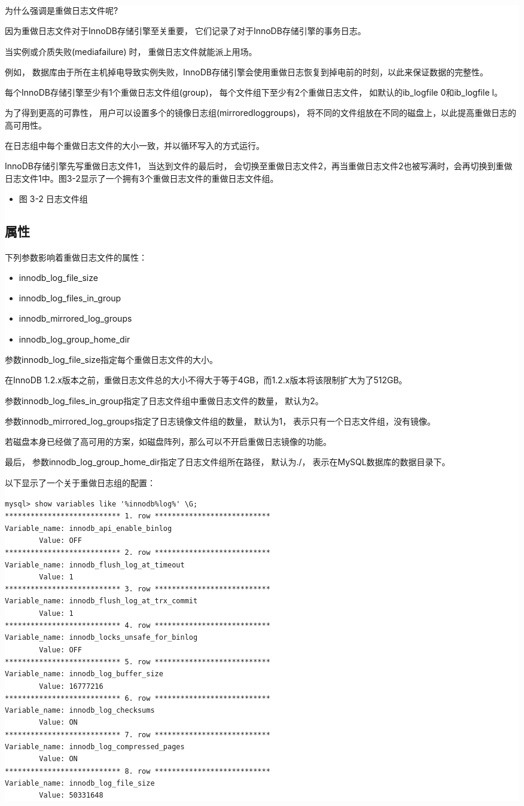 为什么强调是重做日志文件呢?

因为重做日志文件对于InnoDB存储引擎至关重要， 它们记录了对于InnoDB存储引擎的事务日志。

当实例或介质失败(mediafailure) 时， 重做日志文件就能派上用场。

例如， 数据库由于所在主机掉电导致实例失败，InnoDB存储引擎会使用重做日志恢复到掉电前的时刻，以此来保证数据的完整性。

每个InnoDB存储引擎至少有1个重做日志文件组(group)， 每个文件组下至少有2个重做日志文件， 如默认的ib_logfile 0和ib_logfile l。

为了得到更高的可靠性， 用户可以设置多个的镜像日志组(mirroredloggroups)， 将不同的文件组放在不同的磁盘上，以此提高重做日志的高可用性。

在日志组中每个重做日志文件的大小一致，并以循环写入的方式运行。

InnoDB存储引擎先写重做日志文件1， 当达到文件的最后时， 会切换至重做日志文件2，再当重做日志文件2也被写满时，会再切换到重做日志文件1中。图3-2显示了一个拥有3个重做日志文件的重做日志文件组。

- 图 3-2 日志文件组



## 属性

下列参数影响着重做日志文件的属性：

- innodb_log_file_size

- innodb_log_files_in_group

- innodb_mirrored_log_groups

- innodb_log_group_home_dir 

参数innodb_log_file_size指定每个重做日志文件的大小。

在InnoDB 1.2.x版本之前，重做日志文件总的大小不得大于等于4GB，而1.2.x版本将该限制扩大为了512GB。

参数innodb_log_files_in_group指定了日志文件组中重做日志文件的数量， 默认为2。

参数innodb_mirrored_log_groups指定了日志镜像文件组的数量， 默认为1， 表示只有一个日志文件组，没有镜像。

若磁盘本身已经做了高可用的方案，如磁盘阵列，那么可以不开启重做日志镜像的功能。

最后， 参数innodb_log_group_home_dir指定了日志文件组所在路径， 默认为./， 表示在MySQL数据库的数据目录下。

以下显示了一个关于重做日志组的配置：

```
mysql> show variables like '%innodb%log%' \G;
*************************** 1. row ***************************
Variable_name: innodb_api_enable_binlog
        Value: OFF
*************************** 2. row ***************************
Variable_name: innodb_flush_log_at_timeout
        Value: 1
*************************** 3. row ***************************
Variable_name: innodb_flush_log_at_trx_commit
        Value: 1
*************************** 4. row ***************************
Variable_name: innodb_locks_unsafe_for_binlog
        Value: OFF
*************************** 5. row ***************************
Variable_name: innodb_log_buffer_size
        Value: 16777216
*************************** 6. row ***************************
Variable_name: innodb_log_checksums
        Value: ON
*************************** 7. row ***************************
Variable_name: innodb_log_compressed_pages
        Value: ON
*************************** 8. row ***************************
Variable_name: innodb_log_file_size
        Value: 50331648
```